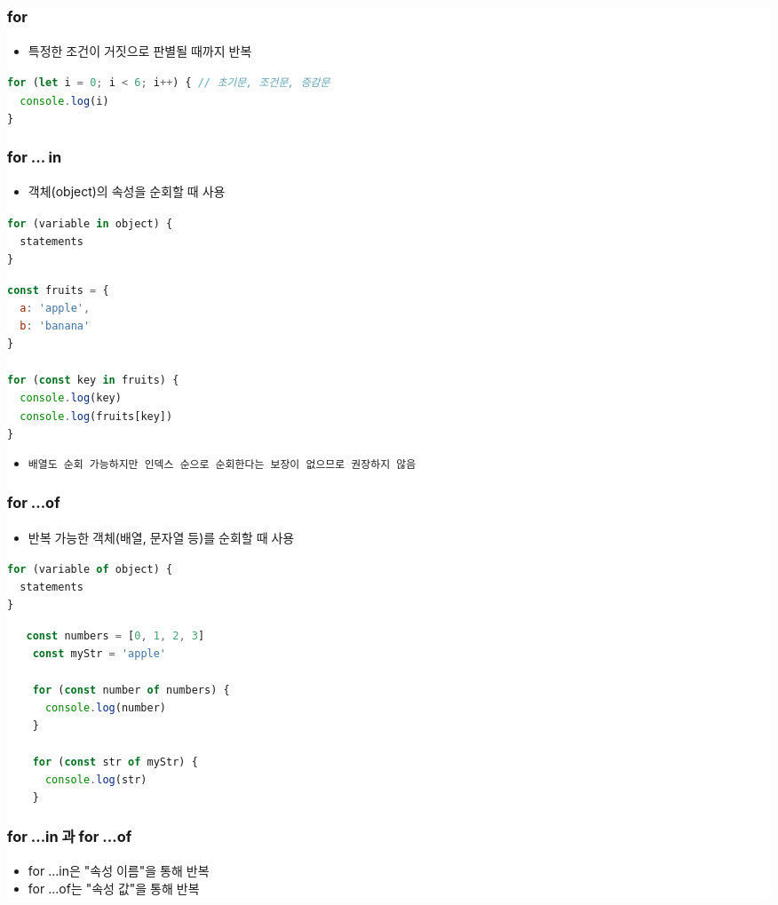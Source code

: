 ### for
- 특정한 조건이 거짓으로 판별될 때까지 반복

``` JavaScript
for (let i = 0; i < 6; i++) { // 초기문, 조건문, 증감문
  console.log(i)
}
```

### for ... in
- 객체(object)의 속성을 순회할 때 사용

``` JavaScript
for (variable in object) {
  statements
}
```

``` JavaScript
const fruits = {
  a: 'apple',
  b: 'banana'
}

for (const key in fruits) {
  console.log(key)
  console.log(fruits[key])
}
```
- `배열도 순회 가능하지만 인덱스 순으로 순회한다는 보장이 없으므로 권장하지 않음`

### for ...of
- 반복 가능한 객체(배열, 문자열 등)를 순회할 때 사용

``` JavaScript
for (variable of object) {
  statements
}
```

``` JavaScript
   const numbers = [0, 1, 2, 3]
    const myStr = 'apple'

    for (const number of numbers) {
      console.log(number)
    }

    for (const str of myStr) {
      console.log(str)
    }
```

### for ...in 과 for ...of
- for ...in은 "속성 이름"을 통해 반복
- for ...of는 "속성 값"을 통해 반복

